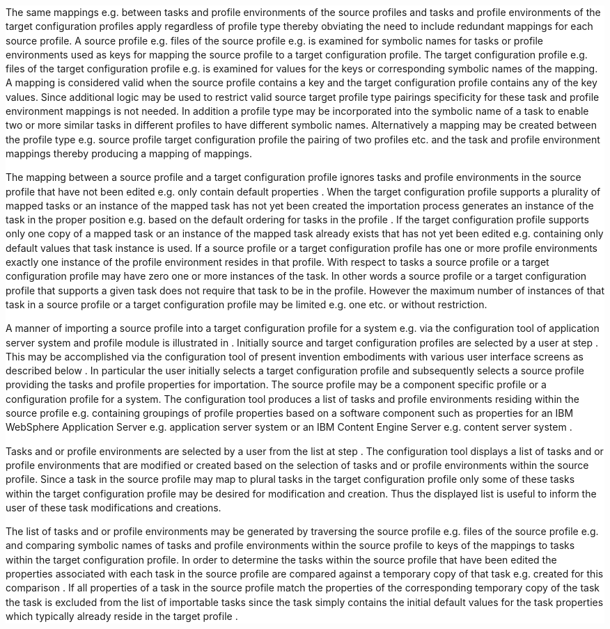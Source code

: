 The same mappings e.g. between tasks and profile environments of the source profiles and tasks and profile environments of the target configuration profiles apply regardless of profile type thereby obviating the need to include redundant mappings for each source profile. A source profile e.g. files of the source profile e.g. is examined for symbolic names for tasks or profile environments used as keys for mapping the source profile to a target configuration profile. The target configuration profile e.g. files of the target configuration profile e.g. is examined for values for the keys or corresponding symbolic names of the mapping. A mapping is considered valid when the source profile contains a key and the target configuration profile contains any of the key values. Since additional logic may be used to restrict valid source target profile type pairings specificity for these task and profile environment mappings is not needed. In addition a profile type may be incorporated into the symbolic name of a task to enable two or more similar tasks in different profiles to have different symbolic names. Alternatively a mapping may be created between the profile type e.g. source profile target configuration profile the pairing of two profiles etc. and the task and profile environment mappings thereby producing a mapping of mappings.

The mapping between a source profile and a target configuration profile ignores tasks and profile environments in the source profile that have not been edited e.g. only contain default properties . When the target configuration profile supports a plurality of mapped tasks or an instance of the mapped task has not yet been created the importation process generates an instance of the task in the proper position e.g. based on the default ordering for tasks in the profile . If the target configuration profile supports only one copy of a mapped task or an instance of the mapped task already exists that has not yet been edited e.g. containing only default values that task instance is used. If a source profile or a target configuration profile has one or more profile environments exactly one instance of the profile environment resides in that profile. With respect to tasks a source profile or a target configuration profile may have zero one or more instances of the task. In other words a source profile or a target configuration profile that supports a given task does not require that task to be in the profile. However the maximum number of instances of that task in a source profile or a target configuration profile may be limited e.g. one etc. or without restriction.

A manner of importing a source profile into a target configuration profile for a system e.g. via the configuration tool of application server system and profile module is illustrated in . Initially source and target configuration profiles are selected by a user at step . This may be accomplished via the configuration tool of present invention embodiments with various user interface screens as described below . In particular the user initially selects a target configuration profile and subsequently selects a source profile providing the tasks and profile properties for importation. The source profile may be a component specific profile or a configuration profile for a system. The configuration tool produces a list of tasks and profile environments residing within the source profile e.g. containing groupings of profile properties based on a software component such as properties for an IBM WebSphere Application Server e.g. application server system or an IBM Content Engine Server e.g. content server system .

Tasks and or profile environments are selected by a user from the list at step . The configuration tool displays a list of tasks and or profile environments that are modified or created based on the selection of tasks and or profile environments within the source profile. Since a task in the source profile may map to plural tasks in the target configuration profile only some of these tasks within the target configuration profile may be desired for modification and creation. Thus the displayed list is useful to inform the user of these task modifications and creations.

The list of tasks and or profile environments may be generated by traversing the source profile e.g. files of the source profile e.g. and comparing symbolic names of tasks and profile environments within the source profile to keys of the mappings to tasks within the target configuration profile. In order to determine the tasks within the source profile that have been edited the properties associated with each task in the source profile are compared against a temporary copy of that task e.g. created for this comparison . If all properties of a task in the source profile match the properties of the corresponding temporary copy of the task the task is excluded from the list of importable tasks since the task simply contains the initial default values for the task properties which typically already reside in the target profile .

